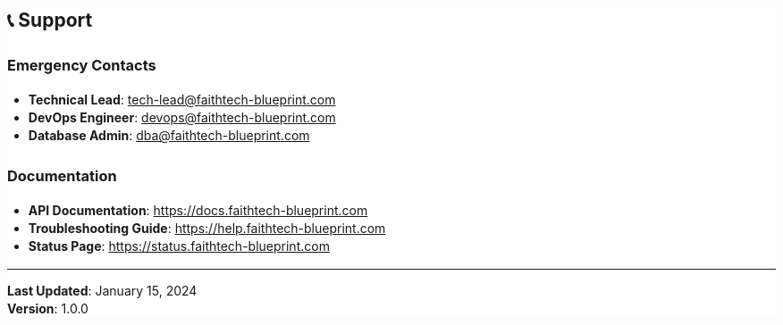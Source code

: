 
## 📞 **Support**

### Emergency Contacts
- **Technical Lead**: tech-lead@faithtech-blueprint.com
- **DevOps Engineer**: devops@faithtech-blueprint.com
- **Database Admin**: dba@faithtech-blueprint.com

### Documentation
- **API Documentation**: https://docs.faithtech-blueprint.com
- **Troubleshooting Guide**: https://help.faithtech-blueprint.com
- **Status Page**: https://status.faithtech-blueprint.com

---

**Last Updated**: January 15, 2024  
**Version**: 1.0.0
